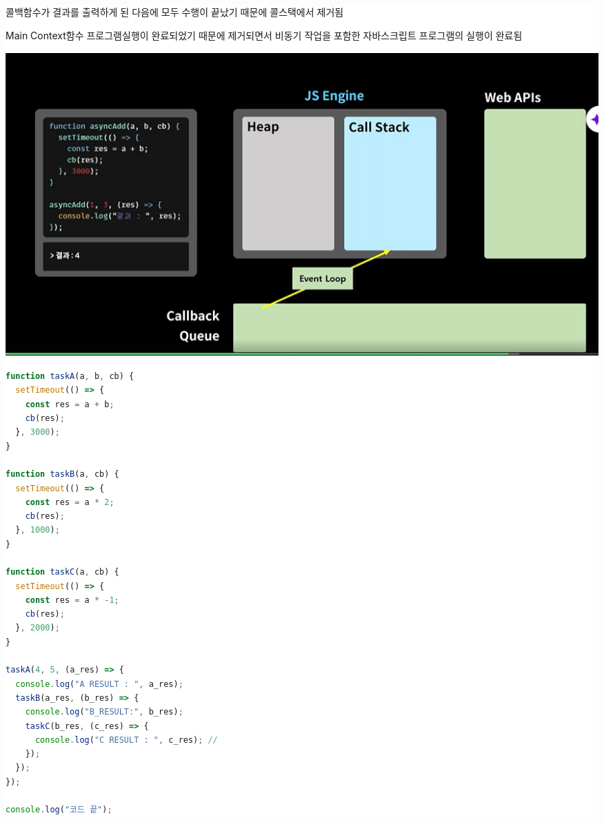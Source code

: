 콜백함수가 결과를 출력하게 된 다음에 모두 수행이 끝났기 때문에 콜스택에서 제거됨 

Main Context함수 프로그램실행이 완료되었기 때문에 제거되면서 비동기 작업을 포함한 자바스크립트 프로그램의 실행이 완료됨 

![Untitled](%E1%84%83%E1%85%A9%E1%86%BC%E1%84%80%E1%85%B5%20&%20%E1%84%87%E1%85%B5%E1%84%83%E1%85%A9%E1%86%BC%E1%84%80%E1%85%B5%20697b957cdde247aebbf540f015705b15/Untitled%2018.png)

```jsx
function taskA(a, b, cb) {
  setTimeout(() => {
    const res = a + b;
    cb(res);
  }, 3000);
}

function taskB(a, cb) {
  setTimeout(() => {
    const res = a * 2;
    cb(res);
  }, 1000);
}

function taskC(a, cb) {
  setTimeout(() => {
    const res = a * -1;
    cb(res);
  }, 2000);
}

taskA(4, 5, (a_res) => {
  console.log("A RESULT : ", a_res);
  taskB(a_res, (b_res) => {
    console.log("B_RESULT:", b_res);
    taskC(b_res, (c_res) => {
      console.log("C RESULT : ", c_res); //
    });
  });
});

console.log("코드 끝");
```
